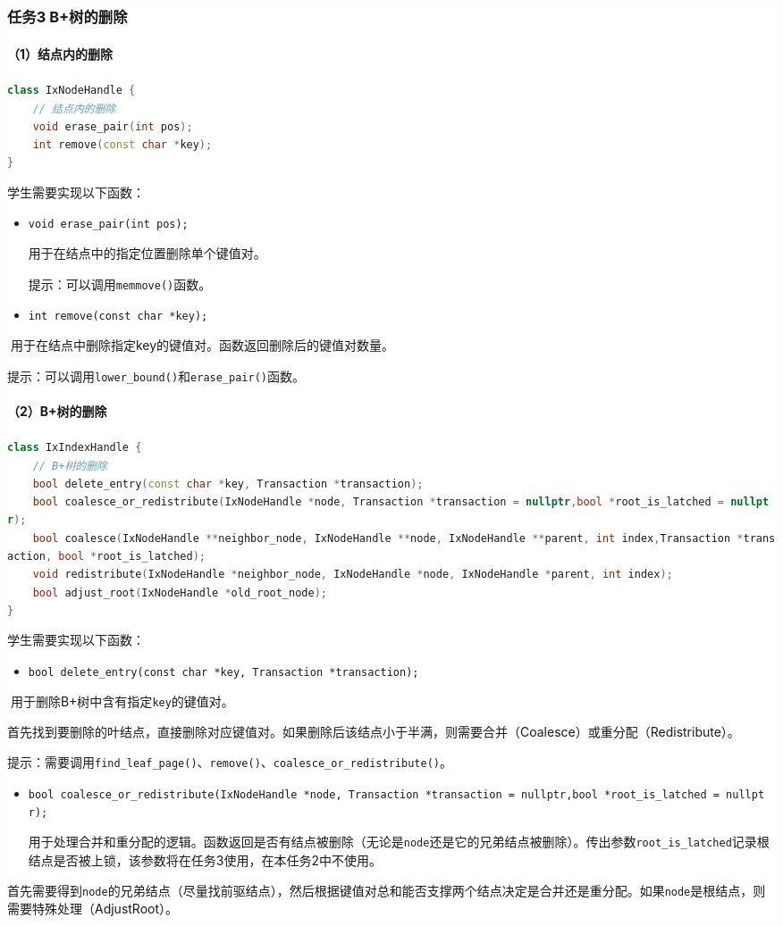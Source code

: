 ### 任务3 B+树的删除

#### （1）结点内的删除

```cpp
class IxNodeHandle {
    // 结点内的删除
    void erase_pair(int pos);
    int remove(const char *key);
}
```

学生需要实现以下函数：

- `void erase_pair(int pos);`

  用于在结点中的指定位置删除单个键值对。

  提示：可以调用`memmove()`函数。

- `int remove(const char *key);`

​		用于在结点中删除指定key的键值对。函数返回删除后的键值对数量。

​		提示：可以调用`lower_bound()`和`erase_pair()`函数。

#### （2）B+树的删除

```cpp
class IxIndexHandle {
    // B+树的删除
    bool delete_entry(const char *key, Transaction *transaction);
    bool coalesce_or_redistribute(IxNodeHandle *node, Transaction *transaction = nullptr,bool *root_is_latched = nullptr);
    bool coalesce(IxNodeHandle **neighbor_node, IxNodeHandle **node, IxNodeHandle **parent, int index,Transaction *transaction, bool *root_is_latched);
    void redistribute(IxNodeHandle *neighbor_node, IxNodeHandle *node, IxNodeHandle *parent, int index);
    bool adjust_root(IxNodeHandle *old_root_node);
}
```

学生需要实现以下函数：

- `bool delete_entry(const char *key, Transaction *transaction);`

​		用于删除B+树中含有指定`key`的键值对。

​		首先找到要删除的叶结点，直接删除对应键值对。如果删除后该结点小于半满，则需要合并（Coalesce）或重分配（Redistribute）。

​		提示：需要调用`find_leaf_page()`、`remove()`、`coalesce_or_redistribute()`。

- `bool coalesce_or_redistribute(IxNodeHandle *node, Transaction *transaction = nullptr,bool *root_is_latched = nullptr);`

  用于处理合并和重分配的逻辑。函数返回是否有结点被删除（无论是`node`还是它的兄弟结点被删除）。传出参数`root_is_latched`记录根结点是否被上锁，该参数将在任务3使用，在本任务2中不使用。

​		首先需要得到`node`的兄弟结点（尽量找前驱结点），然后根据键值对总和能否支撑两个结点决定是合并还是重分配。如果`node`是根结点，则需要特殊处理（AdjustRoot）。

